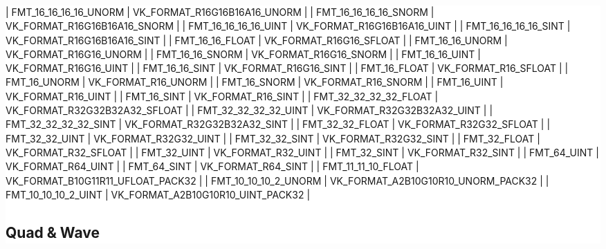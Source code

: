 | FMT_16_16_16_16_UNORM | VK_FORMAT_R16G16B16A16_UNORM |
| FMT_16_16_16_16_SNORM | VK_FORMAT_R16G16B16A16_SNORM |
| FMT_16_16_16_16_UINT | VK_FORMAT_R16G16B16A16_UINT |
| FMT_16_16_16_16_SINT | VK_FORMAT_R16G16B16A16_SINT |
| FMT_16_16_FLOAT | VK_FORMAT_R16G16_SFLOAT |
| FMT_16_16_UNORM | VK_FORMAT_R16G16_UNORM |
| FMT_16_16_SNORM | VK_FORMAT_R16G16_SNORM |
| FMT_16_16_UINT | VK_FORMAT_R16G16_UINT |
| FMT_16_16_SINT | VK_FORMAT_R16G16_SINT |
| FMT_16_FLOAT | VK_FORMAT_R16_SFLOAT |
| FMT_16_UNORM | VK_FORMAT_R16_UNORM |
| FMT_16_SNORM | VK_FORMAT_R16_SNORM |
| FMT_16_UINT | VK_FORMAT_R16_UINT |
| FMT_16_SINT | VK_FORMAT_R16_SINT |
| FMT_32_32_32_32_FLOAT | VK_FORMAT_R32G32B32A32_SFLOAT |
| FMT_32_32_32_32_UINT | VK_FORMAT_R32G32B32A32_UINT |
| FMT_32_32_32_32_SINT | VK_FORMAT_R32G32B32A32_SINT |
| FMT_32_32_FLOAT | VK_FORMAT_R32G32_SFLOAT |
| FMT_32_32_UINT | VK_FORMAT_R32G32_UINT |
| FMT_32_32_SINT | VK_FORMAT_R32G32_SINT |
| FMT_32_FLOAT | VK_FORMAT_R32_SFLOAT |
| FMT_32_UINT | VK_FORMAT_R32_UINT |
| FMT_32_SINT | VK_FORMAT_R32_SINT |
| FMT_64_UINT | VK_FORMAT_R64_UINT |
| FMT_64_SINT | VK_FORMAT_R64_SINT |
| FMT_11_11_10_FLOAT | VK_FORMAT_B10G11R11_UFLOAT_PACK32 |
| FMT_10_10_10_2_UNORM | VK_FORMAT_A2B10G10R10_UNORM_PACK32 |
| FMT_10_10_10_2_UINT | VK_FORMAT_A2B10G10R10_UINT_PACK32 |

## Quad & Wave

